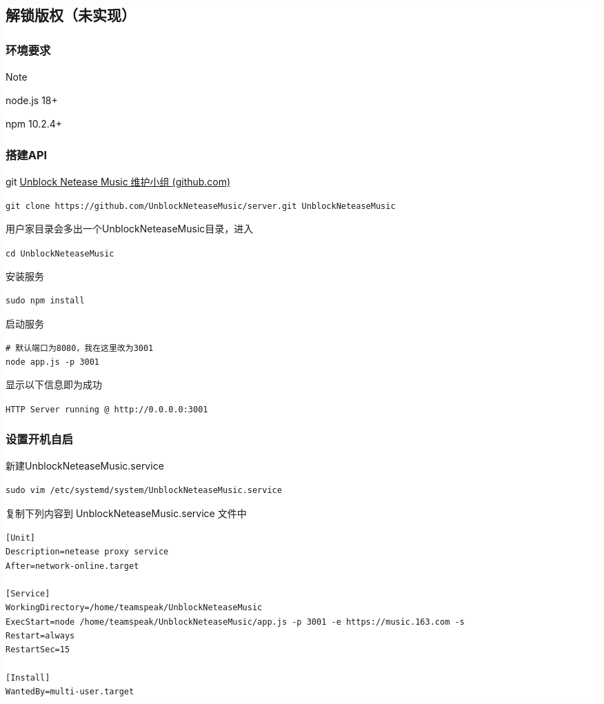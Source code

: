 ## 解锁版权（未实现）

### 环境要求

> [!NOTE]
> node.js 18+
>
> npm 10.2.4+
>



### 搭建API

git [Unblock Netease Music 维护小组 (github.com)](https://github.com/UnblockNeteaseMusic)

```
git clone https://github.com/UnblockNeteaseMusic/server.git UnblockNeteaseMusic
```

用户家目录会多出一个UnblockNeteaseMusic目录，进入

```
cd UnblockNeteaseMusic
```

安装服务

```
sudo npm install
```

启动服务

```
# 默认端口为8080，我在这里改为3001
node app.js -p 3001
```

显示以下信息即为成功

```
HTTP Server running @ http://0.0.0.0:3001
```

### 设置开机自启

新建UnblockNeteaseMusic.service

```
sudo vim /etc/systemd/system/UnblockNeteaseMusic.service
```

复制下列内容到 UnblockNeteaseMusic.service 文件中

```
[Unit]
Description=netease proxy service
After=network-online.target

[Service]
WorkingDirectory=/home/teamspeak/UnblockNeteaseMusic
ExecStart=node /home/teamspeak/UnblockNeteaseMusic/app.js -p 3001 -e https://music.163.com -s
Restart=always
RestartSec=15

[Install]
WantedBy=multi-user.target
```
